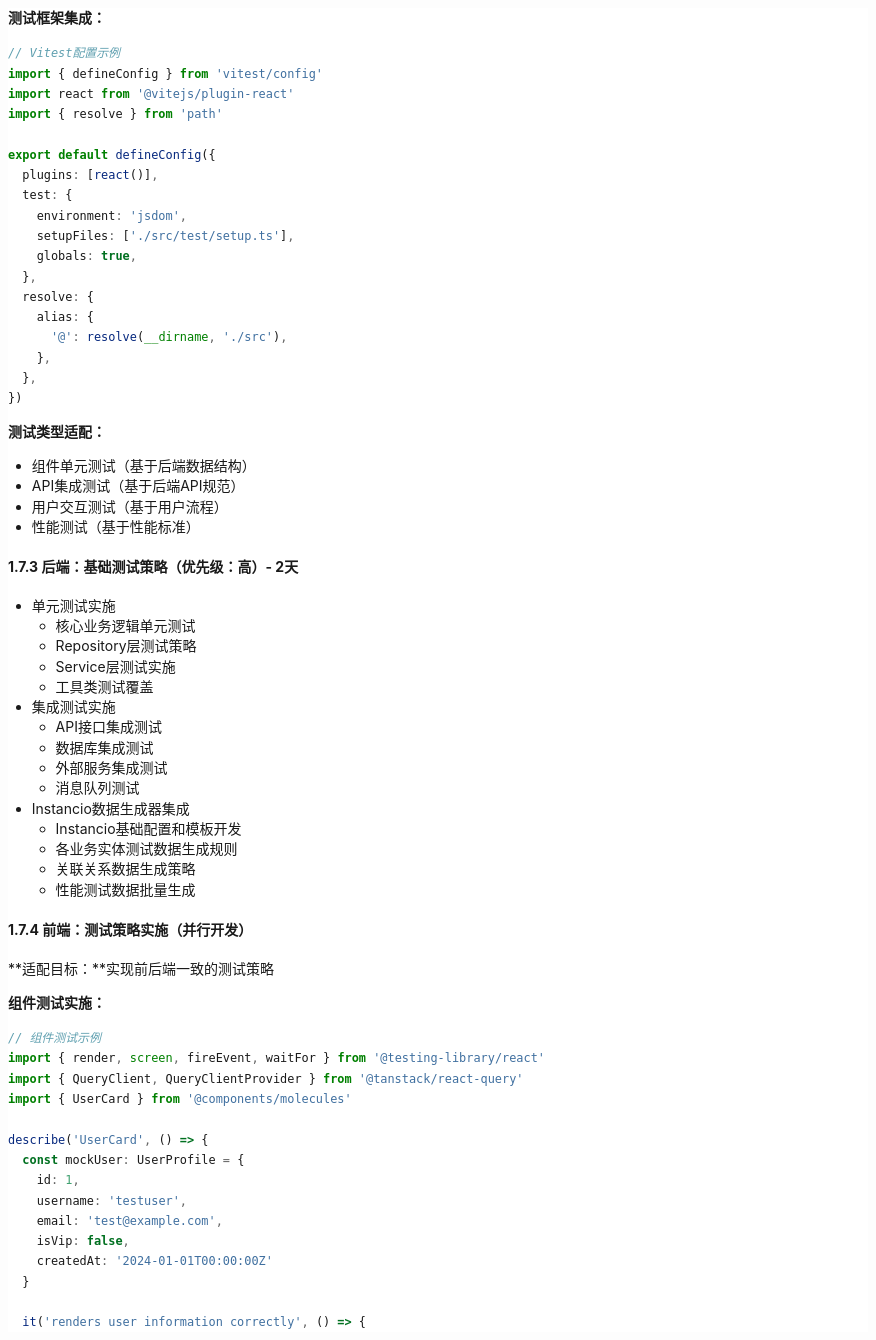 **测试框架集成：**
```typescript
// Vitest配置示例
import { defineConfig } from 'vitest/config'
import react from '@vitejs/plugin-react'
import { resolve } from 'path'

export default defineConfig({
  plugins: [react()],
  test: {
    environment: 'jsdom',
    setupFiles: ['./src/test/setup.ts'],
    globals: true,
  },
  resolve: {
    alias: {
      '@': resolve(__dirname, './src'),
    },
  },
})
```

**测试类型适配：**
- 组件单元测试（基于后端数据结构）
- API集成测试（基于后端API规范）
- 用户交互测试（基于用户流程）
- 性能测试（基于性能标准）

#### 1.7.3 后端：基础测试策略（优先级：高）- 2天
- 单元测试实施
  - 核心业务逻辑单元测试
  - Repository层测试策略
  - Service层测试实施
  - 工具类测试覆盖
- 集成测试实施
  - API接口集成测试
  - 数据库集成测试
  - 外部服务集成测试
  - 消息队列测试
- Instancio数据生成器集成
  - Instancio基础配置和模板开发
  - 各业务实体测试数据生成规则
  - 关联关系数据生成策略
  - 性能测试数据批量生成

#### 1.7.4 前端：测试策略实施（并行开发）
**适配目标：**实现前后端一致的测试策略

**组件测试实施：**
```typescript
// 组件测试示例
import { render, screen, fireEvent, waitFor } from '@testing-library/react'
import { QueryClient, QueryClientProvider } from '@tanstack/react-query'
import { UserCard } from '@components/molecules'

describe('UserCard', () => {
  const mockUser: UserProfile = {
    id: 1,
    username: 'testuser',
    email: 'test@example.com',
    isVip: false,
    createdAt: '2024-01-01T00:00:00Z'
  }

  it('renders user information correctly', () => {
```